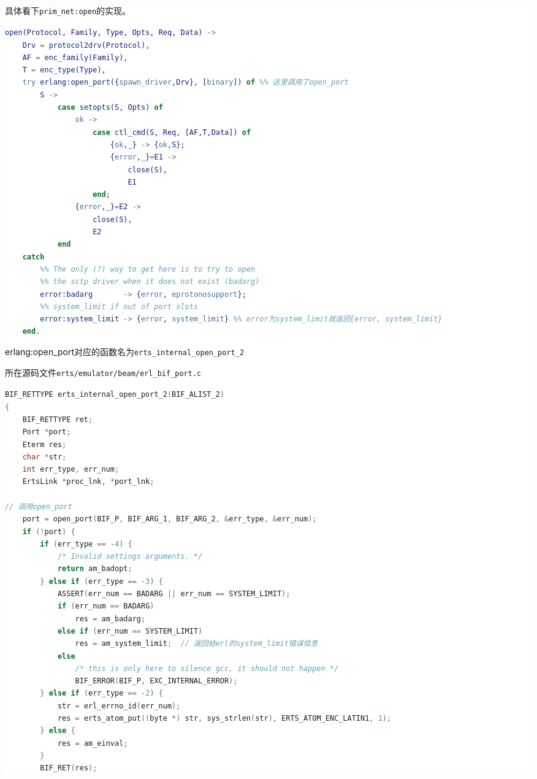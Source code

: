 具体看下`prim_net:open`的实现。
```erlang
open(Protocol, Family, Type, Opts, Req, Data) ->
    Drv = protocol2drv(Protocol),
    AF = enc_family(Family),
    T = enc_type(Type),
    try erlang:open_port({spawn_driver,Drv}, [binary]) of %% 这里调用了open_port
        S ->
            case setopts(S, Opts) of
                ok ->
                    case ctl_cmd(S, Req, [AF,T,Data]) of
                        {ok,_} -> {ok,S};
                        {error,_}=E1 ->
                            close(S),
                            E1
                    end;
                {error,_}=E2 ->
                    close(S),
                    E2
            end
    catch
        %% The only (?) way to get here is to try to open
        %% the sctp driver when it does not exist (badarg)
        error:badarg       -> {error, eprotonosupport};
        %% system_limit if out of port slots
        error:system_limit -> {error, system_limit}	%% error为system_limit就返回{error, system_limit}
    end.
```

erlang:open_port对应的函数名为`erts_internal_open_port_2`

所在源码文件`erts/emulator/beam/erl_bif_port.c`

```c
BIF_RETTYPE erts_internal_open_port_2(BIF_ALIST_2)
{
    BIF_RETTYPE ret;
    Port *port;
    Eterm res;
    char *str;
    int err_type, err_num;
    ErtsLink *proc_lnk, *port_lnk;

// 调用open_port
    port = open_port(BIF_P, BIF_ARG_1, BIF_ARG_2, &err_type, &err_num);
    if (!port) {
        if (err_type == -4) {
            /* Invalid settings arguments. */
            return am_badopt;
        } else if (err_type == -3) {
            ASSERT(err_num == BADARG || err_num == SYSTEM_LIMIT);
            if (err_num == BADARG)
                res = am_badarg;
            else if (err_num == SYSTEM_LIMIT)
                res = am_system_limit;	// 返回给erl的system_limit错误信息
            else
                /* this is only here to silence gcc, it should not happen */
                BIF_ERROR(BIF_P, EXC_INTERNAL_ERROR);
        } else if (err_type == -2) {
            str = erl_errno_id(err_num);
            res = erts_atom_put((byte *) str, sys_strlen(str), ERTS_ATOM_ENC_LATIN1, 1);
        } else {
            res = am_einval;
        }
        BIF_RET(res);
```